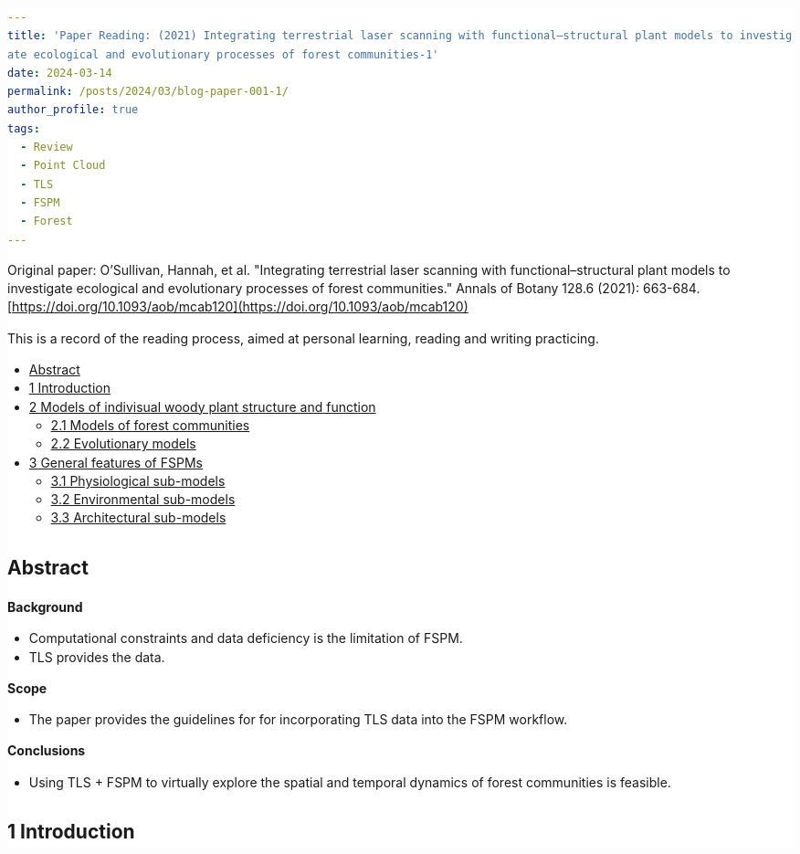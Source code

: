 ```yaml
---
title: 'Paper Reading: (2021) Integrating terrestrial laser scanning with functional–structural plant models to investigate ecological and evolutionary processes of forest communities-1'
date: 2024-03-14
permalink: /posts/2024/03/blog-paper-001-1/
author_profile: true
tags:
  - Review
  - Point Cloud
  - TLS
  - FSPM
  - Forest
---
```


Original paper: O’Sullivan, Hannah, et al. "Integrating terrestrial laser scanning with functional–structural plant models to investigate ecological and evolutionary processes of forest communities." Annals of Botany 128.6 (2021): 663-684. [https://doi.org/10.1093/aob/mcab120](https://doi.org/10.1093/aob/mcab120)

This is a record of the reading process, aimed at personal learning, reading and writing practicing.

- [Abstract](#abstract)
- [1 Introduction](#1-introduction)
- [2 Models of indivisual woody plant structure and function](#2-models-of-indivisual-woody-plant-structure-and-function)
  - [2.1 Models of forest communities](#21-models-of-forest-communities)
  - [2.2 Evolutionary models](#22-evolutionarymodels)
- [3 General features of FSPMs](#3-general-features-of-fspms)
  - [3.1 Physiological sub-models](#31-physiological-sub-models)
  - [3.2 Environmental sub-models](#32-environmental-sub-models)
  - [3.3 Architectural sub-models](#33-architectural-sub-models)

Abstract
------

**Background** 

* Computational constraints and data deficiency is the limitation of FSPM.
* TLS provides the data.

**Scope**

* The paper provides the guidelines for for incorporating TLS data into the FSPM workflow.

**Conclusions**

* Using TLS + FSPM to virtually explore the spatial and temporal dynamics of forest communities is feasible.


## 1 Introduction
